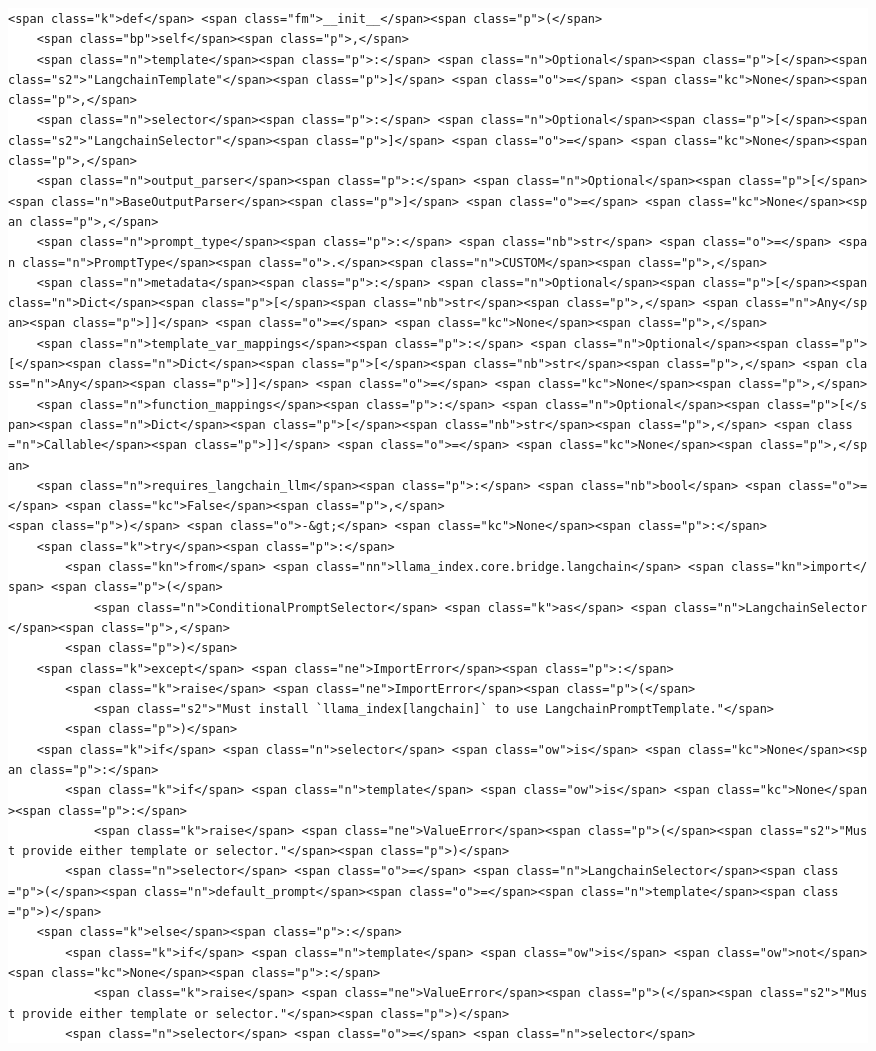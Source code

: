     <span class="k">def</span> <span class="fm">__init__</span><span class="p">(</span>
        <span class="bp">self</span><span class="p">,</span>
        <span class="n">template</span><span class="p">:</span> <span class="n">Optional</span><span class="p">[</span><span class="s2">"LangchainTemplate"</span><span class="p">]</span> <span class="o">=</span> <span class="kc">None</span><span class="p">,</span>
        <span class="n">selector</span><span class="p">:</span> <span class="n">Optional</span><span class="p">[</span><span class="s2">"LangchainSelector"</span><span class="p">]</span> <span class="o">=</span> <span class="kc">None</span><span class="p">,</span>
        <span class="n">output_parser</span><span class="p">:</span> <span class="n">Optional</span><span class="p">[</span><span class="n">BaseOutputParser</span><span class="p">]</span> <span class="o">=</span> <span class="kc">None</span><span class="p">,</span>
        <span class="n">prompt_type</span><span class="p">:</span> <span class="nb">str</span> <span class="o">=</span> <span class="n">PromptType</span><span class="o">.</span><span class="n">CUSTOM</span><span class="p">,</span>
        <span class="n">metadata</span><span class="p">:</span> <span class="n">Optional</span><span class="p">[</span><span class="n">Dict</span><span class="p">[</span><span class="nb">str</span><span class="p">,</span> <span class="n">Any</span><span class="p">]]</span> <span class="o">=</span> <span class="kc">None</span><span class="p">,</span>
        <span class="n">template_var_mappings</span><span class="p">:</span> <span class="n">Optional</span><span class="p">[</span><span class="n">Dict</span><span class="p">[</span><span class="nb">str</span><span class="p">,</span> <span class="n">Any</span><span class="p">]]</span> <span class="o">=</span> <span class="kc">None</span><span class="p">,</span>
        <span class="n">function_mappings</span><span class="p">:</span> <span class="n">Optional</span><span class="p">[</span><span class="n">Dict</span><span class="p">[</span><span class="nb">str</span><span class="p">,</span> <span class="n">Callable</span><span class="p">]]</span> <span class="o">=</span> <span class="kc">None</span><span class="p">,</span>
        <span class="n">requires_langchain_llm</span><span class="p">:</span> <span class="nb">bool</span> <span class="o">=</span> <span class="kc">False</span><span class="p">,</span>
    <span class="p">)</span> <span class="o">-&gt;</span> <span class="kc">None</span><span class="p">:</span>
        <span class="k">try</span><span class="p">:</span>
            <span class="kn">from</span> <span class="nn">llama_index.core.bridge.langchain</span> <span class="kn">import</span> <span class="p">(</span>
                <span class="n">ConditionalPromptSelector</span> <span class="k">as</span> <span class="n">LangchainSelector</span><span class="p">,</span>
            <span class="p">)</span>
        <span class="k">except</span> <span class="ne">ImportError</span><span class="p">:</span>
            <span class="k">raise</span> <span class="ne">ImportError</span><span class="p">(</span>
                <span class="s2">"Must install `llama_index[langchain]` to use LangchainPromptTemplate."</span>
            <span class="p">)</span>
        <span class="k">if</span> <span class="n">selector</span> <span class="ow">is</span> <span class="kc">None</span><span class="p">:</span>
            <span class="k">if</span> <span class="n">template</span> <span class="ow">is</span> <span class="kc">None</span><span class="p">:</span>
                <span class="k">raise</span> <span class="ne">ValueError</span><span class="p">(</span><span class="s2">"Must provide either template or selector."</span><span class="p">)</span>
            <span class="n">selector</span> <span class="o">=</span> <span class="n">LangchainSelector</span><span class="p">(</span><span class="n">default_prompt</span><span class="o">=</span><span class="n">template</span><span class="p">)</span>
        <span class="k">else</span><span class="p">:</span>
            <span class="k">if</span> <span class="n">template</span> <span class="ow">is</span> <span class="ow">not</span> <span class="kc">None</span><span class="p">:</span>
                <span class="k">raise</span> <span class="ne">ValueError</span><span class="p">(</span><span class="s2">"Must provide either template or selector."</span><span class="p">)</span>
            <span class="n">selector</span> <span class="o">=</span> <span class="n">selector</span>
